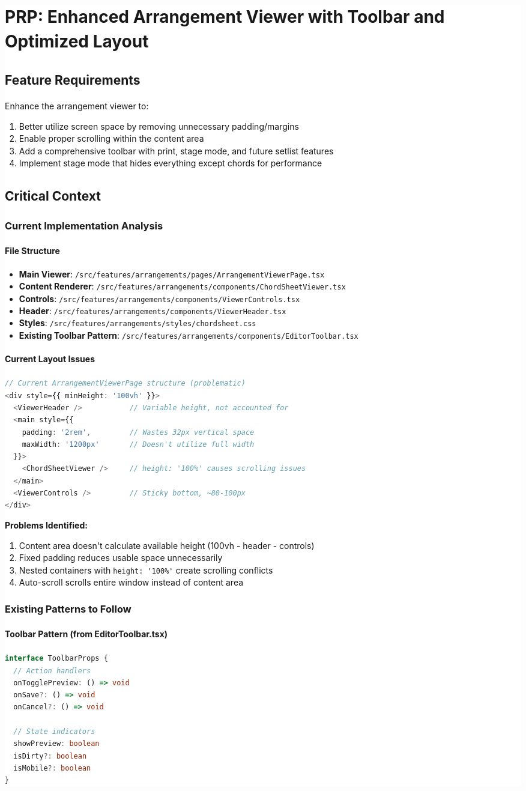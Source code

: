 # PRP: Enhanced Arrangement Viewer with Toolbar and Optimized Layout

## Feature Requirements
Enhance the arrangement viewer to:
1. Better utilize screen space by removing unnecessary padding/margins
2. Enable proper scrolling within the content area
3. Add a comprehensive toolbar with print, stage mode, and future setlist features
4. Implement stage mode that hides everything except chords for performance

## Critical Context

### Current Implementation Analysis

#### File Structure
- **Main Viewer**: `/src/features/arrangements/pages/ArrangementViewerPage.tsx`
- **Content Renderer**: `/src/features/arrangements/components/ChordSheetViewer.tsx`
- **Controls**: `/src/features/arrangements/components/ViewerControls.tsx`
- **Header**: `/src/features/arrangements/components/ViewerHeader.tsx`
- **Styles**: `/src/features/arrangements/styles/chordsheet.css`
- **Existing Toolbar Pattern**: `/src/features/arrangements/components/EditorToolbar.tsx`

#### Current Layout Issues

```typescript
// Current ArrangementViewerPage structure (problematic)
<div style={{ minHeight: '100vh' }}>
  <ViewerHeader />           // Variable height, not accounted for
  <main style={{ 
    padding: '2rem',         // Wastes 32px vertical space
    maxWidth: '1200px'       // Doesn't utilize full width
  }}>
    <ChordSheetViewer />     // height: '100%' causes scrolling issues
  </main>
  <ViewerControls />         // Sticky bottom, ~80-100px
</div>
```

**Problems Identified:**
1. Content area doesn't calculate available height (100vh - header - controls)
2. Fixed padding reduces usable space unnecessarily
3. Nested containers with `height: '100%'` create scrolling conflicts
4. Auto-scroll scrolls entire window instead of content area

### Existing Patterns to Follow

#### Toolbar Pattern (from EditorToolbar.tsx)
```typescript
interface ToolbarProps {
  // Action handlers
  onTogglePreview: () => void
  onSave?: () => void
  onCancel?: () => void
  
  // State indicators
  showPreview: boolean
  isDirty?: boolean
  isMobile?: boolean
}
```
